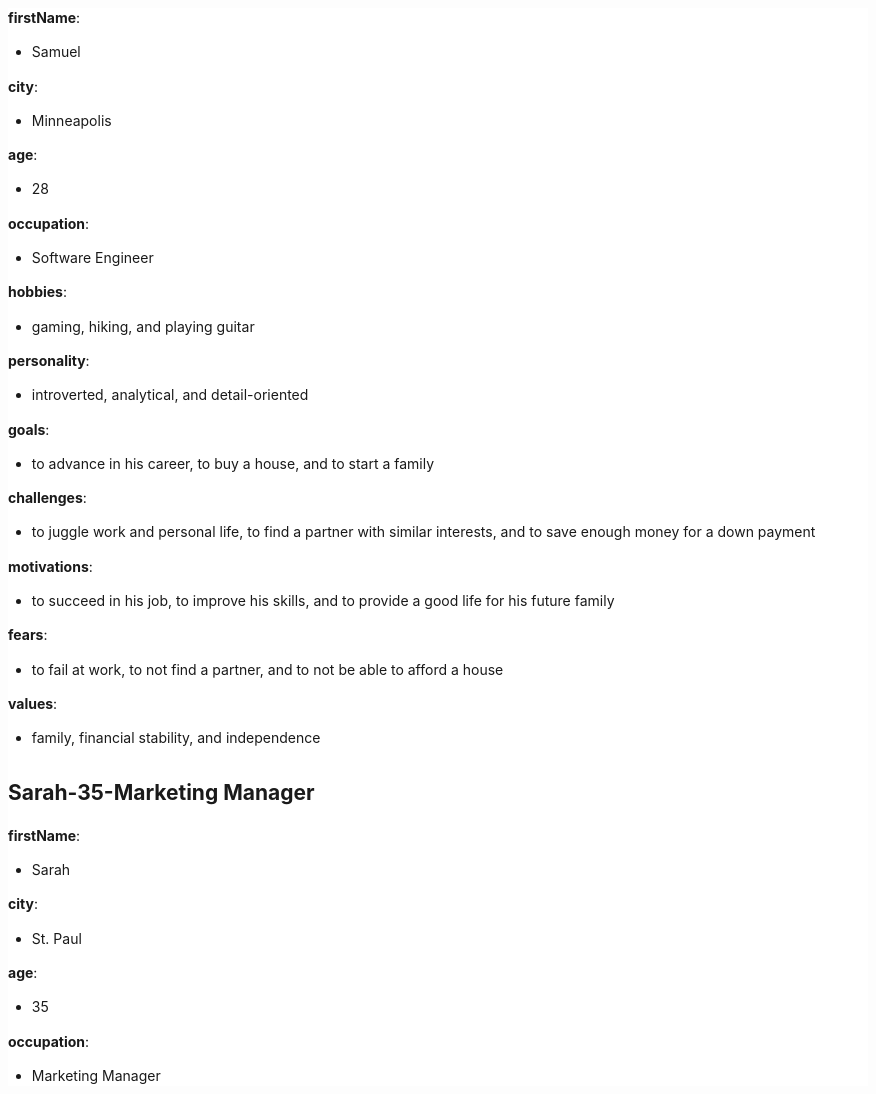 **firstName**: 

- Samuel

**city**: 

- Minneapolis

**age**: 

- 28

**occupation**: 

- Software Engineer

**hobbies**: 

- gaming, hiking, and playing guitar

**personality**: 

- introverted, analytical, and detail-oriented

**goals**: 

- to advance in his career, to buy a house, and to start a family

**challenges**: 

- to juggle work and personal life, to find a partner with similar interests, and to save enough money for a down payment

**motivations**: 

- to succeed in his job, to improve his skills, and to provide a good life for his future family

**fears**: 

- to fail at work, to not find a partner, and to not be able to afford a house

**values**: 

- family, financial stability, and independence



## Sarah-35-Marketing Manager

**firstName**: 

- Sarah

**city**: 

- St. Paul

**age**: 

- 35

**occupation**: 

- Marketing Manager
